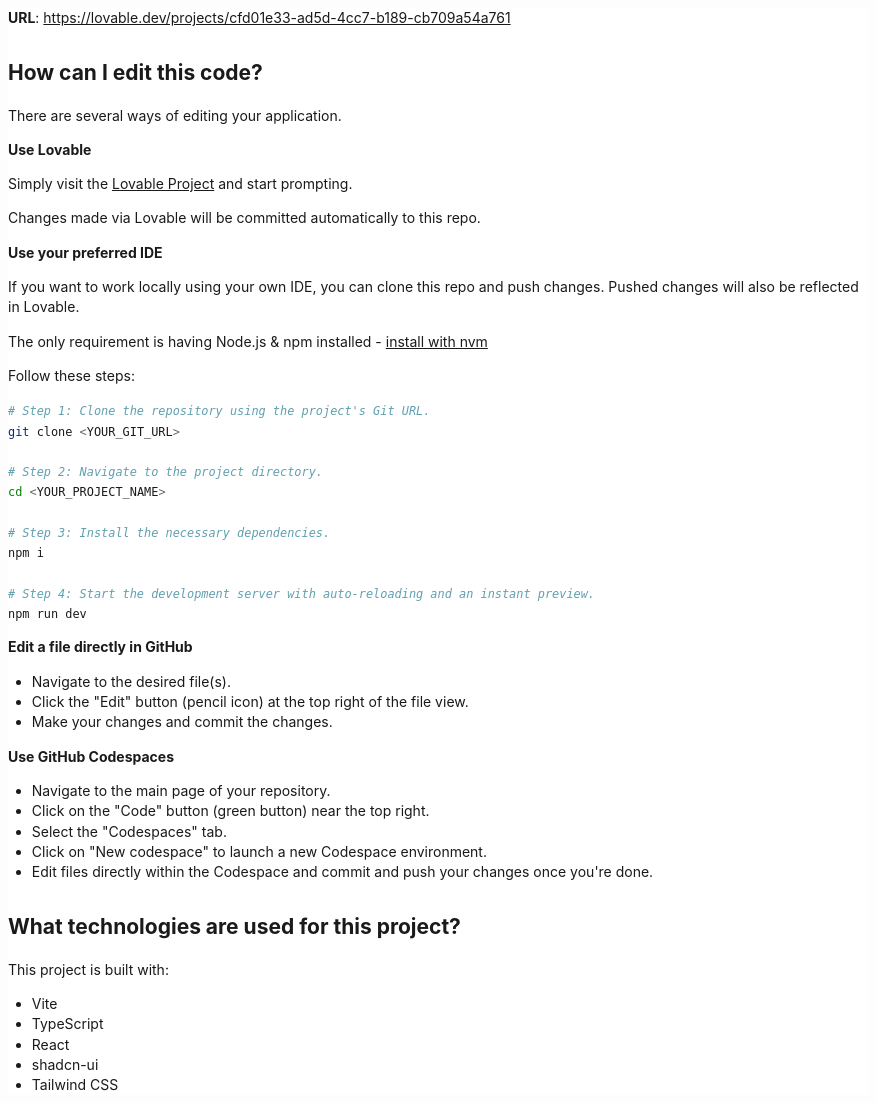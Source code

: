 **URL**: https://lovable.dev/projects/cfd01e33-ad5d-4cc7-b189-cb709a54a761

## How can I edit this code?

There are several ways of editing your application.

**Use Lovable**

Simply visit the [Lovable Project](https://lovable.dev/projects/cfd01e33-ad5d-4cc7-b189-cb709a54a761) and start prompting.

Changes made via Lovable will be committed automatically to this repo.

**Use your preferred IDE**

If you want to work locally using your own IDE, you can clone this repo and push changes. Pushed changes will also be reflected in Lovable.

The only requirement is having Node.js & npm installed - [install with nvm](https://github.com/nvm-sh/nvm#installing-and-updating)

Follow these steps:

```sh
# Step 1: Clone the repository using the project's Git URL.
git clone <YOUR_GIT_URL>

# Step 2: Navigate to the project directory.
cd <YOUR_PROJECT_NAME>

# Step 3: Install the necessary dependencies.
npm i

# Step 4: Start the development server with auto-reloading and an instant preview.
npm run dev
```

**Edit a file directly in GitHub**

- Navigate to the desired file(s).
- Click the "Edit" button (pencil icon) at the top right of the file view.
- Make your changes and commit the changes.

**Use GitHub Codespaces**

- Navigate to the main page of your repository.
- Click on the "Code" button (green button) near the top right.
- Select the "Codespaces" tab.
- Click on "New codespace" to launch a new Codespace environment.
- Edit files directly within the Codespace and commit and push your changes once you're done.

## What technologies are used for this project?

This project is built with:

- Vite
- TypeScript
- React
- shadcn-ui
- Tailwind CSS

